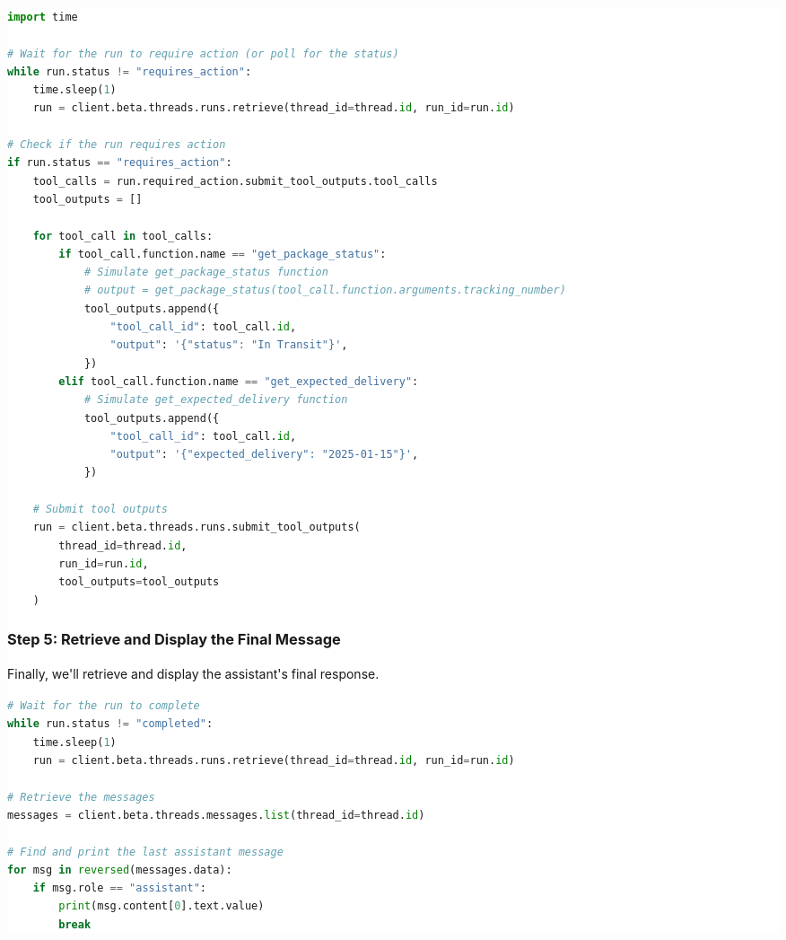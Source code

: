 ```python
import time

# Wait for the run to require action (or poll for the status)
while run.status != "requires_action":
    time.sleep(1)
    run = client.beta.threads.runs.retrieve(thread_id=thread.id, run_id=run.id)

# Check if the run requires action
if run.status == "requires_action":
    tool_calls = run.required_action.submit_tool_outputs.tool_calls
    tool_outputs = []

    for tool_call in tool_calls:
        if tool_call.function.name == "get_package_status":
            # Simulate get_package_status function
            # output = get_package_status(tool_call.function.arguments.tracking_number)
            tool_outputs.append({
                "tool_call_id": tool_call.id,
                "output": '{"status": "In Transit"}',
            })
        elif tool_call.function.name == "get_expected_delivery":
            # Simulate get_expected_delivery function
            tool_outputs.append({
                "tool_call_id": tool_call.id,
                "output": '{"expected_delivery": "2025-01-15"}',
            })

    # Submit tool outputs
    run = client.beta.threads.runs.submit_tool_outputs(
        thread_id=thread.id,
        run_id=run.id,
        tool_outputs=tool_outputs
    )
```

### Step 5: Retrieve and Display the Final Message

Finally, we'll retrieve and display the assistant's final response.

```python
# Wait for the run to complete
while run.status != "completed":
    time.sleep(1)
    run = client.beta.threads.runs.retrieve(thread_id=thread.id, run_id=run.id)

# Retrieve the messages
messages = client.beta.threads.messages.list(thread_id=thread.id)

# Find and print the last assistant message
for msg in reversed(messages.data):
    if msg.role == "assistant":
        print(msg.content[0].text.value)
        break
```
